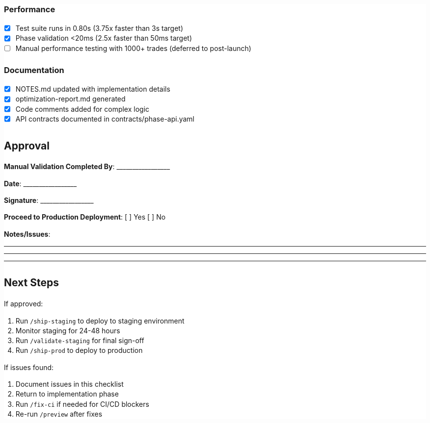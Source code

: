 ### Performance
- [x] Test suite runs in 0.80s (3.75x faster than 3s target)
- [x] Phase validation <20ms (2.5x faster than 50ms target)
- [ ] Manual performance testing with 1000+ trades (deferred to post-launch)

### Documentation
- [x] NOTES.md updated with implementation details
- [x] optimization-report.md generated
- [x] Code comments added for complex logic
- [x] API contracts documented in contracts/phase-api.yaml

## Approval

**Manual Validation Completed By**: _________________

**Date**: _________________

**Signature**: _________________

**Proceed to Production Deployment**: [ ] Yes [ ] No

**Notes/Issues**:
_______________________________________________________________________________
_______________________________________________________________________________
_______________________________________________________________________________

## Next Steps

If approved:
1. Run `/ship-staging` to deploy to staging environment
2. Monitor staging for 24-48 hours
3. Run `/validate-staging` for final sign-off
4. Run `/ship-prod` to deploy to production

If issues found:
1. Document issues in this checklist
2. Return to implementation phase
3. Run `/fix-ci` if needed for CI/CD blockers
4. Re-run `/preview` after fixes
